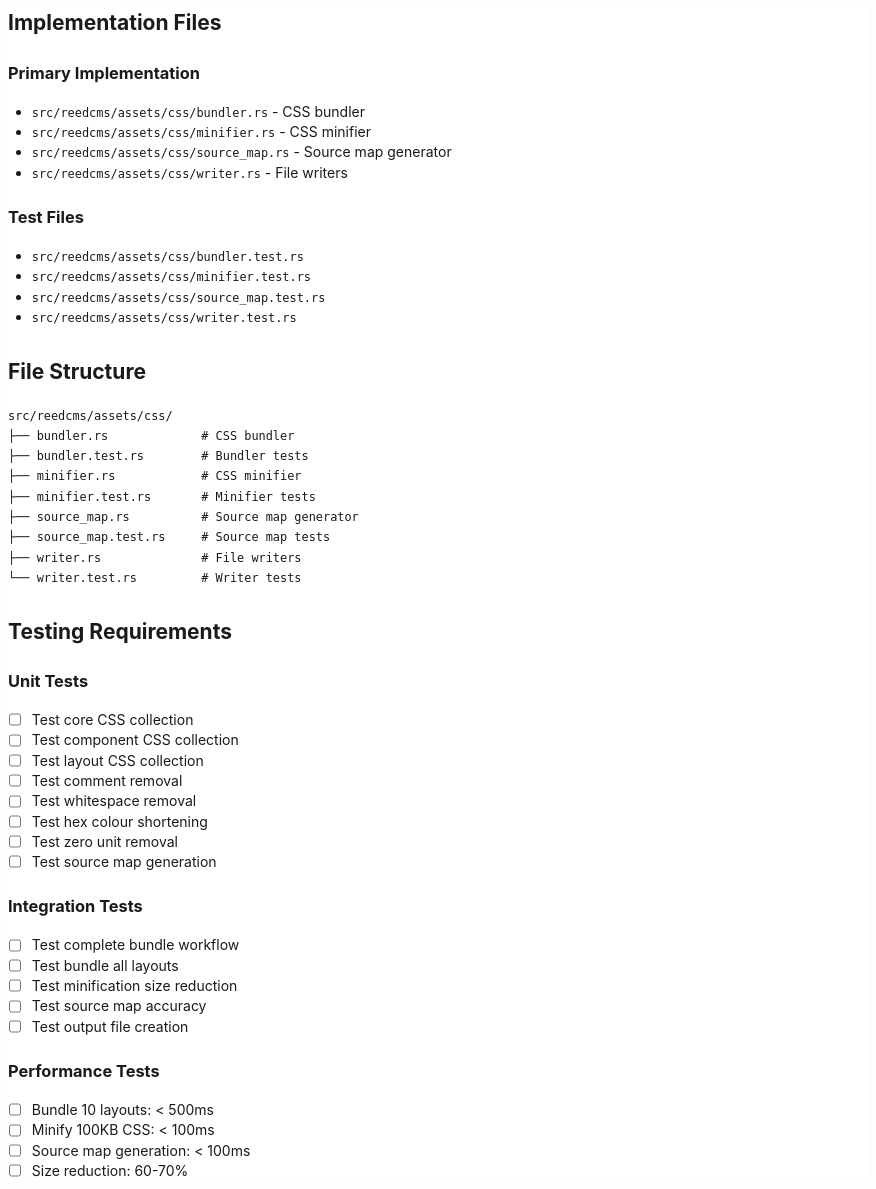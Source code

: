 ## Implementation Files

### Primary Implementation
- `src/reedcms/assets/css/bundler.rs` - CSS bundler
- `src/reedcms/assets/css/minifier.rs` - CSS minifier
- `src/reedcms/assets/css/source_map.rs` - Source map generator
- `src/reedcms/assets/css/writer.rs` - File writers

### Test Files
- `src/reedcms/assets/css/bundler.test.rs`
- `src/reedcms/assets/css/minifier.test.rs`
- `src/reedcms/assets/css/source_map.test.rs`
- `src/reedcms/assets/css/writer.test.rs`

## File Structure
```
src/reedcms/assets/css/
├── bundler.rs             # CSS bundler
├── bundler.test.rs        # Bundler tests
├── minifier.rs            # CSS minifier
├── minifier.test.rs       # Minifier tests
├── source_map.rs          # Source map generator
├── source_map.test.rs     # Source map tests
├── writer.rs              # File writers
└── writer.test.rs         # Writer tests
```

## Testing Requirements

### Unit Tests
- [ ] Test core CSS collection
- [ ] Test component CSS collection
- [ ] Test layout CSS collection
- [ ] Test comment removal
- [ ] Test whitespace removal
- [ ] Test hex colour shortening
- [ ] Test zero unit removal
- [ ] Test source map generation

### Integration Tests
- [ ] Test complete bundle workflow
- [ ] Test bundle all layouts
- [ ] Test minification size reduction
- [ ] Test source map accuracy
- [ ] Test output file creation

### Performance Tests
- [ ] Bundle 10 layouts: < 500ms
- [ ] Minify 100KB CSS: < 100ms
- [ ] Source map generation: < 100ms
- [ ] Size reduction: 60-70%
